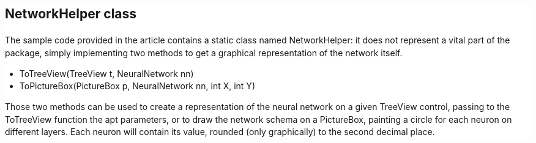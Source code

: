 ## NetworkHelper class

The sample code provided in the article contains a static class named NetworkHelper: it does not represent a vital part of the package, simply implementing two methods to get a graphical representation of the network itself.
- ToTreeView(TreeView t, NeuralNetwork nn)
- ToPictureBox(PictureBox p, NeuralNetwork nn, int X, int Y)

Those two methods can be used to create a representation of the neural network on a given TreeView control, passing to the ToTreeView function the apt parameters, or to draw the network schema on a PictureBox, painting a circle for each neuron on different layers. Each neuron will contain its value, rounded (only graphically) to the second decimal place.






